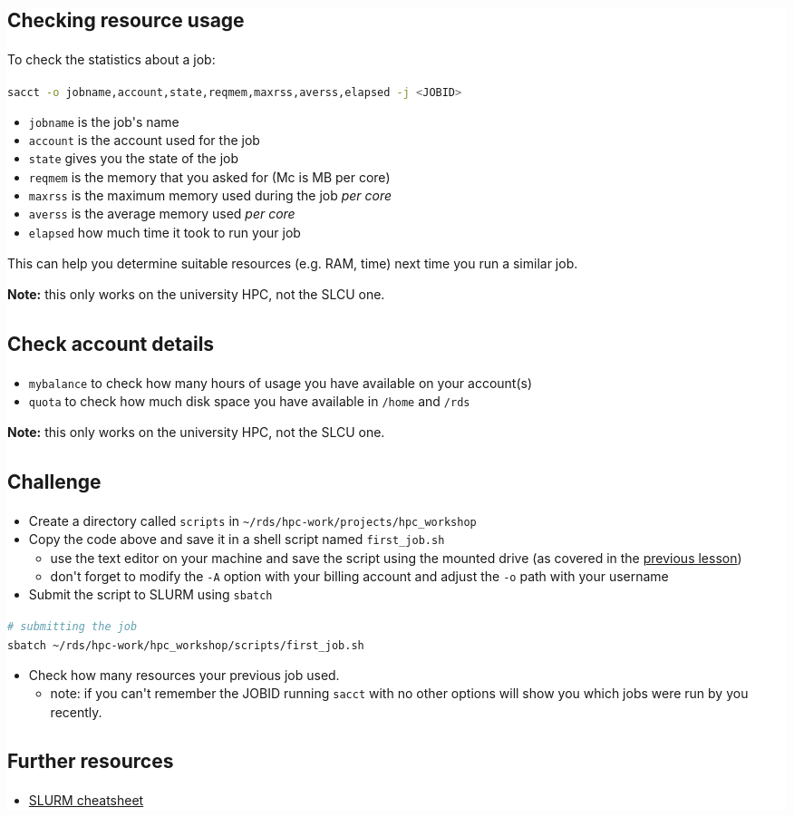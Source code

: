 
## Checking resource usage

To check the statistics about a job:

```bash
sacct -o jobname,account,state,reqmem,maxrss,averss,elapsed -j <JOBID>
```

- `jobname` is the job's name
- `account` is the account used for the job
- `state` gives you the state of the job
- `reqmem` is the memory that you asked for (Mc is MB per core)
- `maxrss` is the maximum memory used during the job *per core*
- `averss` is the average memory used *per core*
- `elapsed` how much time it took to run your job

This can help you determine suitable resources (e.g. RAM, time) next time you run a similar job.

**Note:** this only works on the university HPC, not the SLCU one.

## Check account details

- `mybalance` to check how many hours of usage you have available on your account(s)
- `quota` to check how much disk space you have available in `/home` and `/rds`

**Note:** this only works on the university HPC, not the SLCU one.



## Challenge

- Create a directory called `scripts` in `~/rds/hpc-work/projects/hpc_workshop`
- Copy the code above and save it in a shell script named `first_job.sh`
  - use the text editor on your machine and save the script using the mounted drive (as covered in the [previous lesson](./01_move_data.md))
  - don't forget to modify the `-A` option with your billing account and adjust the `-o` path with your username
- Submit the script to SLURM using `sbatch`

```bash
# submitting the job
sbatch ~/rds/hpc-work/hpc_workshop/scripts/first_job.sh
```

- Check how many resources your previous job used.
  - note: if you can't remember the JOBID running `sacct` with no other options will show you which jobs were run by you recently.






## Further resources

- [SLURM cheatsheet](https://slurm.schedmd.com/pdfs/summary.pdf)
